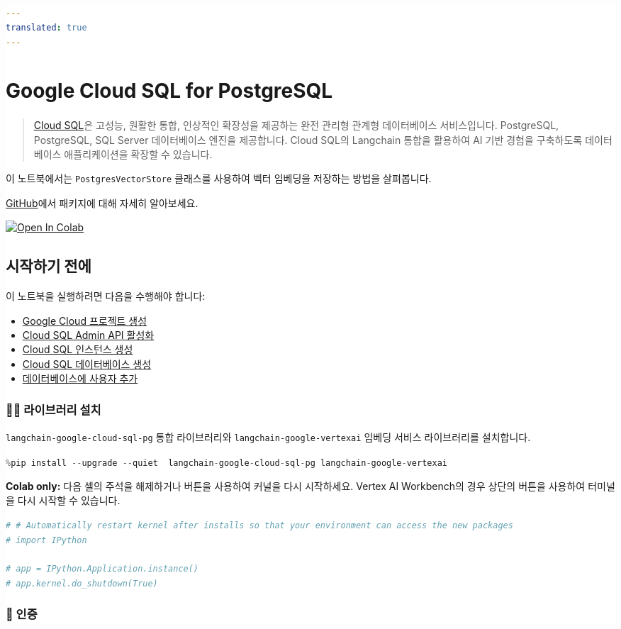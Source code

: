 ```yaml
---
translated: true
---
```


# Google Cloud SQL for PostgreSQL

> [Cloud SQL](https://cloud.google.com/sql)은 고성능, 원활한 통합, 인상적인 확장성을 제공하는 완전 관리형 관계형 데이터베이스 서비스입니다. PostgreSQL, PostgreSQL, SQL Server 데이터베이스 엔진을 제공합니다. Cloud SQL의 Langchain 통합을 활용하여 AI 기반 경험을 구축하도록 데이터베이스 애플리케이션을 확장할 수 있습니다.

이 노트북에서는 `PostgresVectorStore` 클래스를 사용하여 벡터 임베딩을 저장하는 방법을 살펴봅니다.

[GitHub](https://github.com/googleapis/langchain-google-cloud-sql-pg-python/)에서 패키지에 대해 자세히 알아보세요.

[![Open In Colab](https://colab.research.google.com/assets/colab-badge.svg)](https://colab.research.google.com/github/googleapis/langchain-google-cloud-sql-pg-python/blob/main/docs/vector_store.ipynb)

## 시작하기 전에

이 노트북을 실행하려면 다음을 수행해야 합니다:

 * [Google Cloud 프로젝트 생성](https://developers.google.com/workspace/guides/create-project)
 * [Cloud SQL Admin API 활성화](https://console.cloud.google.com/flows/enableapi?apiid=sqladmin.googleapis.com)
 * [Cloud SQL 인스턴스 생성](https://cloud.google.com/sql/docs/postgres/connect-instance-auth-proxy#create-instance)
 * [Cloud SQL 데이터베이스 생성](https://cloud.google.com/sql/docs/postgres/create-manage-databases)
 * [데이터베이스에 사용자 추가](https://cloud.google.com/sql/docs/postgres/create-manage-users)

### 🦜🔗 라이브러리 설치

`langchain-google-cloud-sql-pg` 통합 라이브러리와 `langchain-google-vertexai` 임베딩 서비스 라이브러리를 설치합니다.

```python
%pip install --upgrade --quiet  langchain-google-cloud-sql-pg langchain-google-vertexai
```

**Colab only:** 다음 셀의 주석을 해제하거나 버튼을 사용하여 커널을 다시 시작하세요. Vertex AI Workbench의 경우 상단의 버튼을 사용하여 터미널을 다시 시작할 수 있습니다.

```python
# # Automatically restart kernel after installs so that your environment can access the new packages
# import IPython

# app = IPython.Application.instance()
# app.kernel.do_shutdown(True)
```

### 🔐 인증
